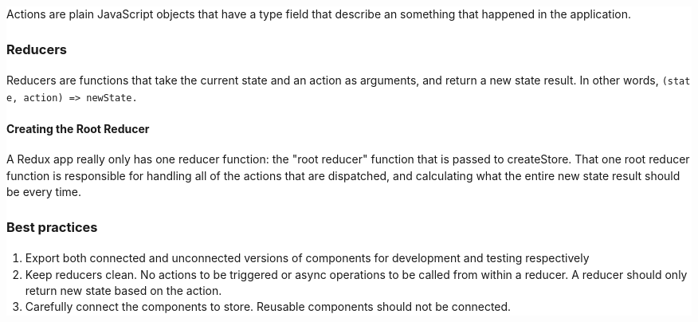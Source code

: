 Actions are plain JavaScript objects that have a type field that describe an
something that happened in the application.

### Reducers

Reducers are functions that take the current state and an action as arguments,
and return a new state result. In other words, `(state, action) => newState.`

#### Creating the Root Reducer

A Redux app really only has one reducer function: the "root reducer" function
that is passed to createStore. That one root reducer function is responsible
for handling all of the actions that are dispatched, and calculating what the
entire new state result should be every time.

### Best practices

1. Export both connected and unconnected versions of components for development
   and testing respectively
2. Keep reducers clean. No actions to be triggered or async operations to be
   called from within a reducer. A reducer should only return new state based
   on the action.
3. Carefully connect the components to store. Reusable components should not be
   connected.
